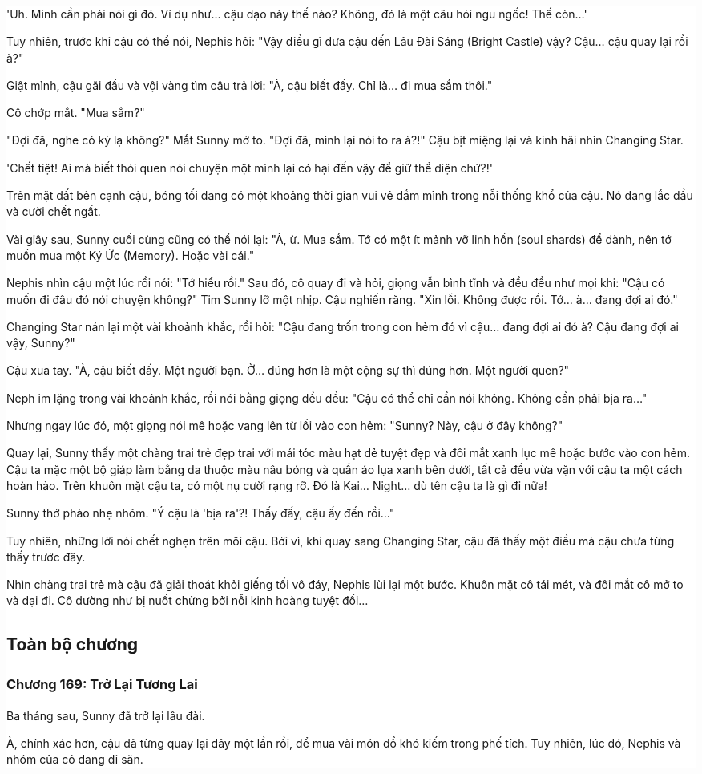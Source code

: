 'Uh. Mình cần phải nói gì đó. Ví dụ như… cậu dạo này thế nào? Không, đó là một câu hỏi ngu ngốc! Thế còn…'

Tuy nhiên, trước khi cậu có thể nói, Nephis hỏi: "Vậy điều gì đưa cậu đến Lâu Đài Sáng (Bright Castle) vậy? Cậu… cậu quay lại rồi à?"

Giật mình, cậu gãi đầu và vội vàng tìm câu trả lời: "À, cậu biết đấy. Chỉ là… đi mua sắm thôi."

Cô chớp mắt. "Mua sắm?"

"Đợi đã, nghe có kỳ lạ không?" Mắt Sunny mở to. "Đợi đã, mình lại nói to ra à?!" Cậu bịt miệng lại và kinh hãi nhìn Changing Star.

'Chết tiệt! Ai mà biết thói quen nói chuyện một mình lại có hại đến vậy để giữ thể diện chứ?!'

Trên mặt đất bên cạnh cậu, bóng tối đang có một khoảng thời gian vui vẻ đắm mình trong nỗi thống khổ của cậu. Nó đang lắc đầu và cười chết ngất.

Vài giây sau, Sunny cuối cùng cũng có thể nói lại: "À, ừ. Mua sắm. Tớ có một ít mảnh vỡ linh hồn (soul shards) để dành, nên tớ muốn mua một Ký Ức (Memory). Hoặc vài cái."

Nephis nhìn cậu một lúc rồi nói: "Tớ hiểu rồi." Sau đó, cô quay đi và hỏi, giọng vẫn bình tĩnh và đều đều như mọi khi: "Cậu có muốn đi đâu đó nói chuyện không?" Tim Sunny lỡ một nhịp. Cậu nghiến răng. "Xin lỗi. Không được rồi. Tớ… à… đang đợi ai đó."

Changing Star nán lại một vài khoảnh khắc, rồi hỏi: "Cậu đang trốn trong con hẻm đó vì cậu… đang đợi ai đó à? Cậu đang đợi ai vậy, Sunny?"

Cậu xua tay. "À, cậu biết đấy. Một người bạn. Ờ… đúng hơn là một cộng sự thì đúng hơn. Một người quen?"

Neph im lặng trong vài khoảnh khắc, rồi nói bằng giọng đều đều: "Cậu có thể chỉ cần nói không. Không cần phải bịa ra…"

Nhưng ngay lúc đó, một giọng nói mê hoặc vang lên từ lối vào con hẻm: "Sunny? Này, cậu ở đây không?"

Quay lại, Sunny thấy một chàng trai trẻ đẹp trai với mái tóc màu hạt dẻ tuyệt đẹp và đôi mắt xanh lục mê hoặc bước vào con hẻm. Cậu ta mặc một bộ giáp làm bằng da thuộc màu nâu bóng và quần áo lụa xanh bên dưới, tất cả đều vừa vặn với cậu ta một cách hoàn hảo. Trên khuôn mặt cậu ta, có một nụ cười rạng rỡ. Đó là Kai… Night… dù tên cậu ta là gì đi nữa!

Sunny thở phào nhẹ nhõm. "Ý cậu là 'bịa ra'?! Thấy đấy, cậu ấy đến rồi…"

Tuy nhiên, những lời nói chết nghẹn trên môi cậu. Bởi vì, khi quay sang Changing Star, cậu đã thấy một điều mà cậu chưa từng thấy trước đây.

Nhìn chàng trai trẻ mà cậu đã giải thoát khỏi giếng tối vô đáy, Nephis lùi lại một bước. Khuôn mặt cô tái mét, và đôi mắt cô mở to và dại đi. Cô dường như bị nuốt chửng bởi nỗi kinh hoàng tuyệt đối…

## Toàn bộ chương

### Chương 169: Trở Lại Tương Lai

Ba tháng sau, Sunny đã trở lại lâu đài.

À, chính xác hơn, cậu đã từng quay lại đây một lần rồi, để mua vài món đồ khó kiếm trong phế tích. Tuy nhiên, lúc đó, Nephis và nhóm của cô đang đi săn.

